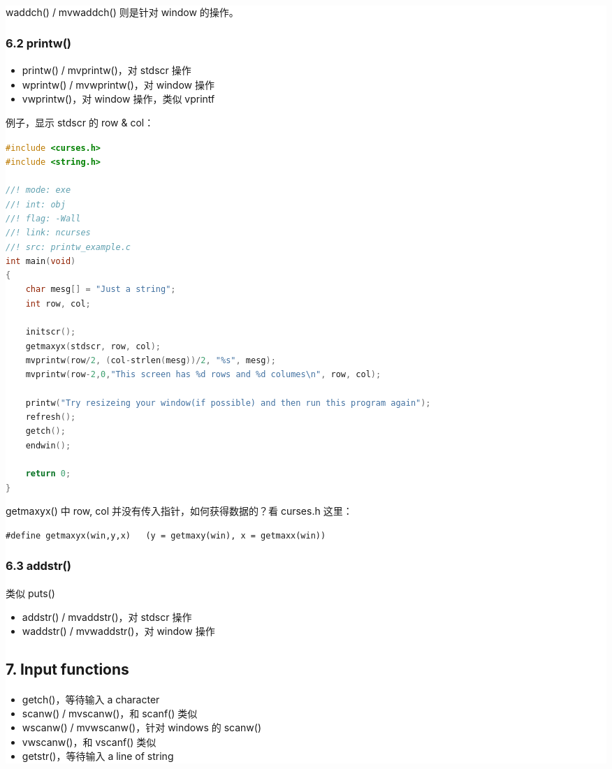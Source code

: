 waddch() / mvwaddch() 则是针对 window 的操作。

### 6.2 printw()

 * printw() / mvprintw()，对 stdscr 操作
 * wprintw() / mvwprintw()，对 window 操作
 * vwprintw()，对 window 操作，类似 vprintf

例子，显示 stdscr 的 row & col：

```C
#include <curses.h>
#include <string.h>

//! mode: exe
//! int: obj
//! flag: -Wall
//! link: ncurses
//! src: printw_example.c
int main(void)
{
    char mesg[] = "Just a string";
    int row, col;

    initscr();
    getmaxyx(stdscr, row, col);
    mvprintw(row/2, (col-strlen(mesg))/2, "%s", mesg);
    mvprintw(row-2,0,"This screen has %d rows and %d columes\n", row, col);

    printw("Try resizeing your window(if possible) and then run this program again");
    refresh();
    getch();
    endwin();

    return 0;
}
```

getmaxyx() 中 row, col 并没有传入指针，如何获得数据的？看 curses.h 这里：

```
#define getmaxyx(win,y,x)   (y = getmaxy(win), x = getmaxx(win))
```

### 6.3 addstr()

类似 puts()

 * addstr() / mvaddstr()，对 stdscr 操作
 * waddstr() / mvwaddstr()，对 window 操作


## 7. Input functions

* getch()，等待输入 a character
* scanw() / mvscanw()，和 scanf() 类似
* wscanw() / mvwscanw()，针对 windows 的 scanw()
* vwscanw()，和 vscanf() 类似
* getstr()，等待输入 a line of string
